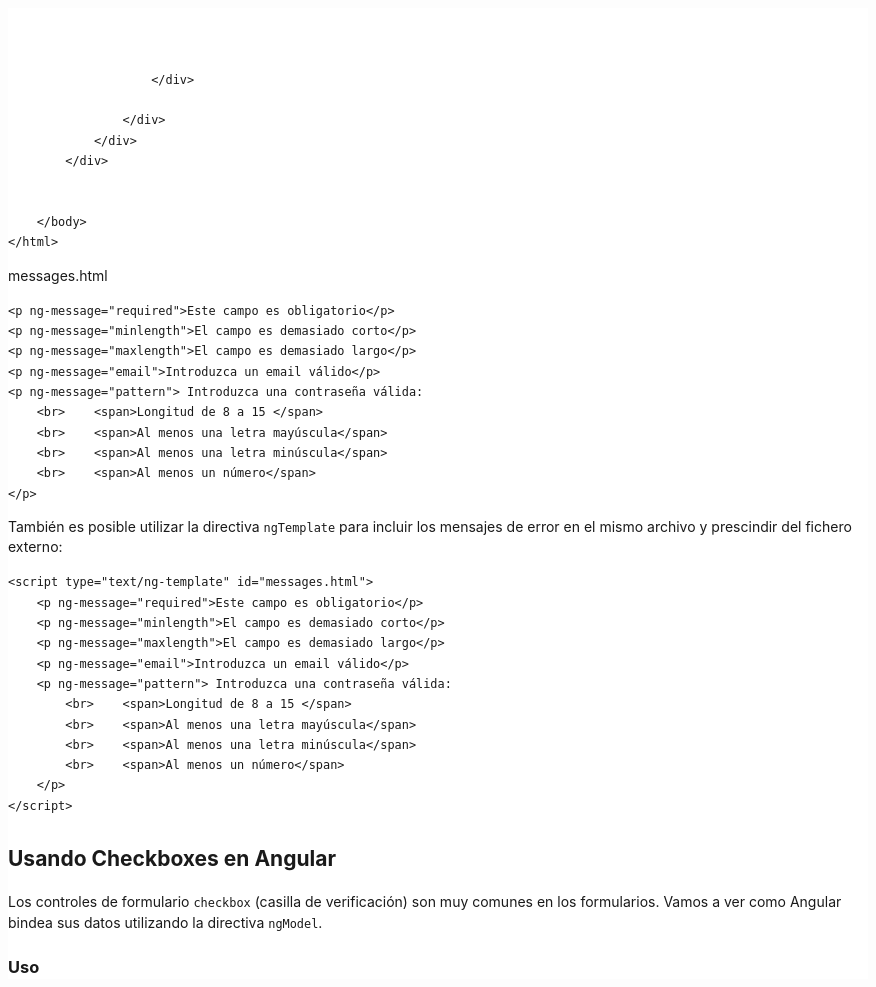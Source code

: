 ```
						
						
						
					</div>
					
				</div>
			</div>
		</div>

      
    </body>
</html>
```

messages.html

```
<p ng-message="required">Este campo es obligatorio</p>
<p ng-message="minlength">El campo es demasiado corto</p>
<p ng-message="maxlength">El campo es demasiado largo</p>
<p ng-message="email">Introduzca un email válido</p>
<p ng-message="pattern"> Introduzca una contraseña válida:
	<br>	<span>Longitud de 8 a 15 </span>
	<br>	<span>Al menos una letra mayúscula</span>
	<br>	<span>Al menos una letra minúscula</span>
	<br>	<span>Al menos un número</span>
</p>
```

También es posible utilizar la directiva `ngTemplate` para incluir los mensajes de error en el mismo archivo y prescindir del fichero externo:


```
<script type="text/ng-template" id="messages.html">
    <p ng-message="required">Este campo es obligatorio</p>
    <p ng-message="minlength">El campo es demasiado corto</p>
    <p ng-message="maxlength">El campo es demasiado largo</p>
    <p ng-message="email">Introduzca un email válido</p>
    <p ng-message="pattern"> Introduzca una contraseña válida:
        <br>	<span>Longitud de 8 a 15 </span>
        <br>	<span>Al menos una letra mayúscula</span>
        <br>	<span>Al menos una letra minúscula</span>
        <br>	<span>Al menos un número</span>
    </p>
</script>
```

## Usando Checkboxes en Angular

Los controles de formulario `checkbox` (casilla de verificación) son muy comunes en los formularios. Vamos a ver como Angular bindea sus datos utilizando la directiva `ngModel`.

### Uso
